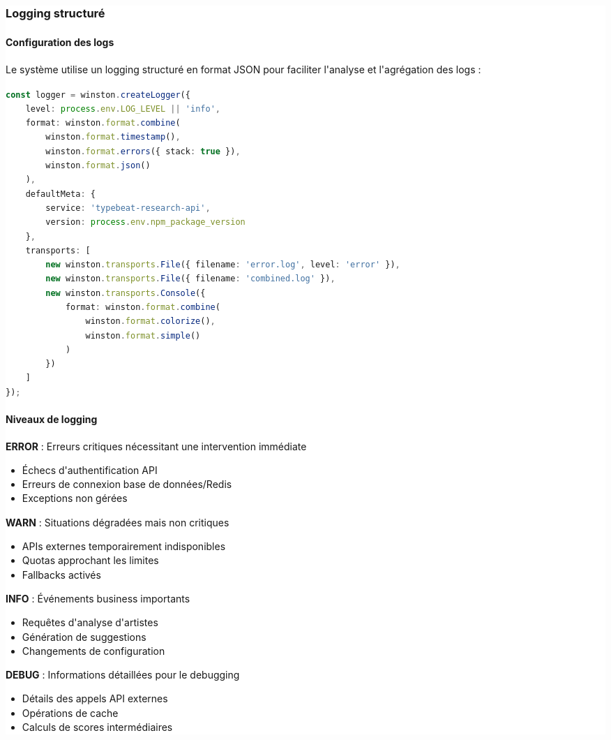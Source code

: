 ### Logging structuré

#### Configuration des logs

Le système utilise un logging structuré en format JSON pour faciliter l'analyse et l'agrégation des logs :

```typescript
const logger = winston.createLogger({
    level: process.env.LOG_LEVEL || 'info',
    format: winston.format.combine(
        winston.format.timestamp(),
        winston.format.errors({ stack: true }),
        winston.format.json()
    ),
    defaultMeta: {
        service: 'typebeat-research-api',
        version: process.env.npm_package_version
    },
    transports: [
        new winston.transports.File({ filename: 'error.log', level: 'error' }),
        new winston.transports.File({ filename: 'combined.log' }),
        new winston.transports.Console({
            format: winston.format.combine(
                winston.format.colorize(),
                winston.format.simple()
            )
        })
    ]
});
```

#### Niveaux de logging

**ERROR** : Erreurs critiques nécessitant une intervention immédiate
- Échecs d'authentification API
- Erreurs de connexion base de données/Redis
- Exceptions non gérées

**WARN** : Situations dégradées mais non critiques
- APIs externes temporairement indisponibles
- Quotas approchant les limites
- Fallbacks activés

**INFO** : Événements business importants
- Requêtes d'analyse d'artistes
- Génération de suggestions
- Changements de configuration

**DEBUG** : Informations détaillées pour le debugging
- Détails des appels API externes
- Opérations de cache
- Calculs de scores intermédiaires
